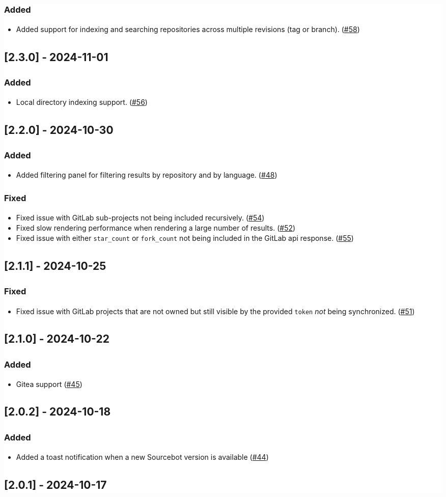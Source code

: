 ### Added

- Added support for indexing and searching repositories across multiple revisions (tag or branch). ([#58](https://github.com/nkbud/sourcebot/pull/58))

## [2.3.0] - 2024-11-01

### Added

- Local directory indexing support. ([#56](https://github.com/nkbud/sourcebot/pull/56))

## [2.2.0] - 2024-10-30

### Added

- Added filtering panel for filtering results by repository and by language. ([#48](https://github.com/nkbud/sourcebot/pull/48))

### Fixed

- Fixed issue with GitLab sub-projects not being included recursively. ([#54](https://github.com/nkbud/sourcebot/pull/54))
- Fixed slow rendering performance when rendering a large number of results. ([#52](https://github.com/nkbud/sourcebot/pull/52))
- Fixed issue with either `star_count` or `fork_count` not being included in the GitLab api response. ([#55](https://github.com/nkbud/sourcebot/issues/55))

## [2.1.1] - 2024-10-25

### Fixed

- Fixed issue with GitLab projects that are not owned but still visible by the provided `token` _not_ being synchronized. ([#51](https://github.com/nkbud/sourcebot/pull/51))

## [2.1.0] - 2024-10-22

### Added

- Gitea support ([#45](https://github.com/nkbud/sourcebot/pull/45))

## [2.0.2] - 2024-10-18

### Added

- Added a toast notification when a new Sourcebot version is available ([#44](https://github.com/nkbud/sourcebot/pull/44))

## [2.0.1] - 2024-10-17
